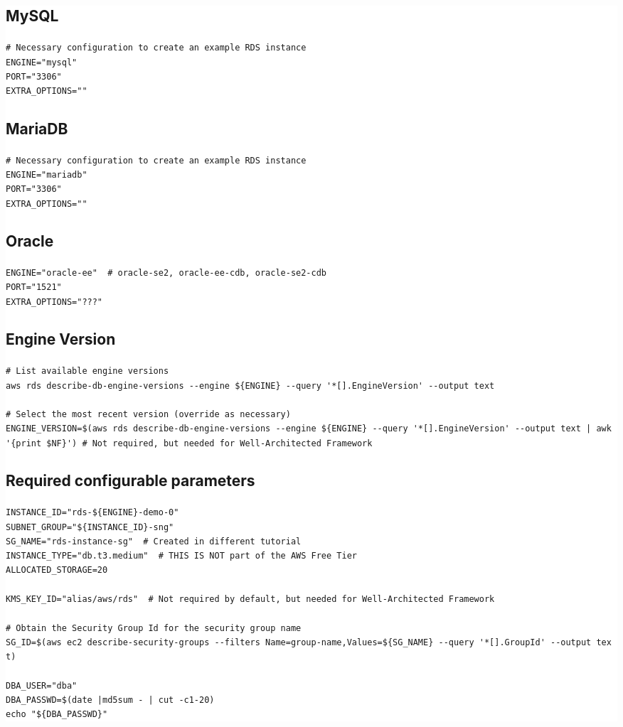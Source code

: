 ## MySQL
    # Necessary configuration to create an example RDS instance
    ENGINE="mysql"
    PORT="3306"
    EXTRA_OPTIONS=""

## MariaDB
    # Necessary configuration to create an example RDS instance
    ENGINE="mariadb"
    PORT="3306"
    EXTRA_OPTIONS=""

## Oracle
    ENGINE="oracle-ee"  # oracle-se2, oracle-ee-cdb, oracle-se2-cdb
    PORT="1521"
    EXTRA_OPTIONS="???"


## Engine Version
    # List available engine versions
    aws rds describe-db-engine-versions --engine ${ENGINE} --query '*[].EngineVersion' --output text

    # Select the most recent version (override as necessary)
    ENGINE_VERSION=$(aws rds describe-db-engine-versions --engine ${ENGINE} --query '*[].EngineVersion' --output text | awk '{print $NF}') # Not required, but needed for Well-Architected Framework

## Required configurable parameters

    INSTANCE_ID="rds-${ENGINE}-demo-0"
    SUBNET_GROUP="${INSTANCE_ID}-sng"
    SG_NAME="rds-instance-sg"  # Created in different tutorial
    INSTANCE_TYPE="db.t3.medium"  # THIS IS NOT part of the AWS Free Tier
    ALLOCATED_STORAGE=20

    KMS_KEY_ID="alias/aws/rds"  # Not required by default, but needed for Well-Architected Framework

    # Obtain the Security Group Id for the security group name
    SG_ID=$(aws ec2 describe-security-groups --filters Name=group-name,Values=${SG_NAME} --query '*[].GroupId' --output text)

    DBA_USER="dba"
    DBA_PASSWD=$(date |md5sum - | cut -c1-20)
    echo "${DBA_PASSWD}"
